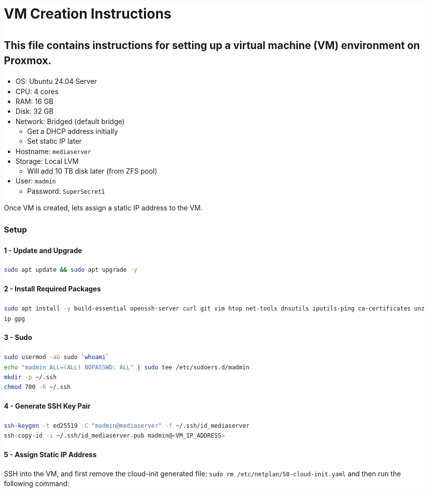 # VM Creation Instructions

## This file contains instructions for setting up a virtual machine (VM) environment on Proxmox.

- OS: Ubuntu 24.04 Server
- CPU: 4 cores
- RAM: 16 GB
- Disk: 32 GB
- Network: Bridged (default bridge)
  - Get a DHCP address initially
  - Set static IP later
- Hostname: `mediaserver`
- Storage: Local LVM
  - Will add 10 TB disk later (from ZFS pool)
- User: `madmin`
  - Password: `SuperSecret1`

Once VM is created, lets assign a static IP address to the VM.

### Setup

#### 1 - Update and Upgrade

```bash
sudo apt update && sudo apt upgrade -y
```

#### 2 - Install Required Packages

```bash
sudo apt install -y build-essential openssh-server curl git vim htop net-tools dnsutils iputils-ping ca-certificates unzip gpg
```

#### 3 - Sudo

```bash
sudo usermod -aG sudo `whoami`
echo "madmin ALL=(ALL) NOPASSWD: ALL" | sudo tee /etc/sudoers.d/madmin
mkdir -p ~/.ssh
chmod 700 -R ~/.ssh
```

#### 4 - Generate SSH Key Pair

```bash
ssh-keygen -t ed25519 -C "madmin@mediaserver" -f ~/.ssh/id_mediaserver
ssh-copy-id -i ~/.ssh/id_mediaserver.pub madmin@<VM_IP_ADDRESS>
```

#### 5 - Assign Static IP Address

SSH into the VM, and first remove the cloud-init generated file: `sudo rm /etc/netplan/50-cloud-init.yaml` and then run the following command:
